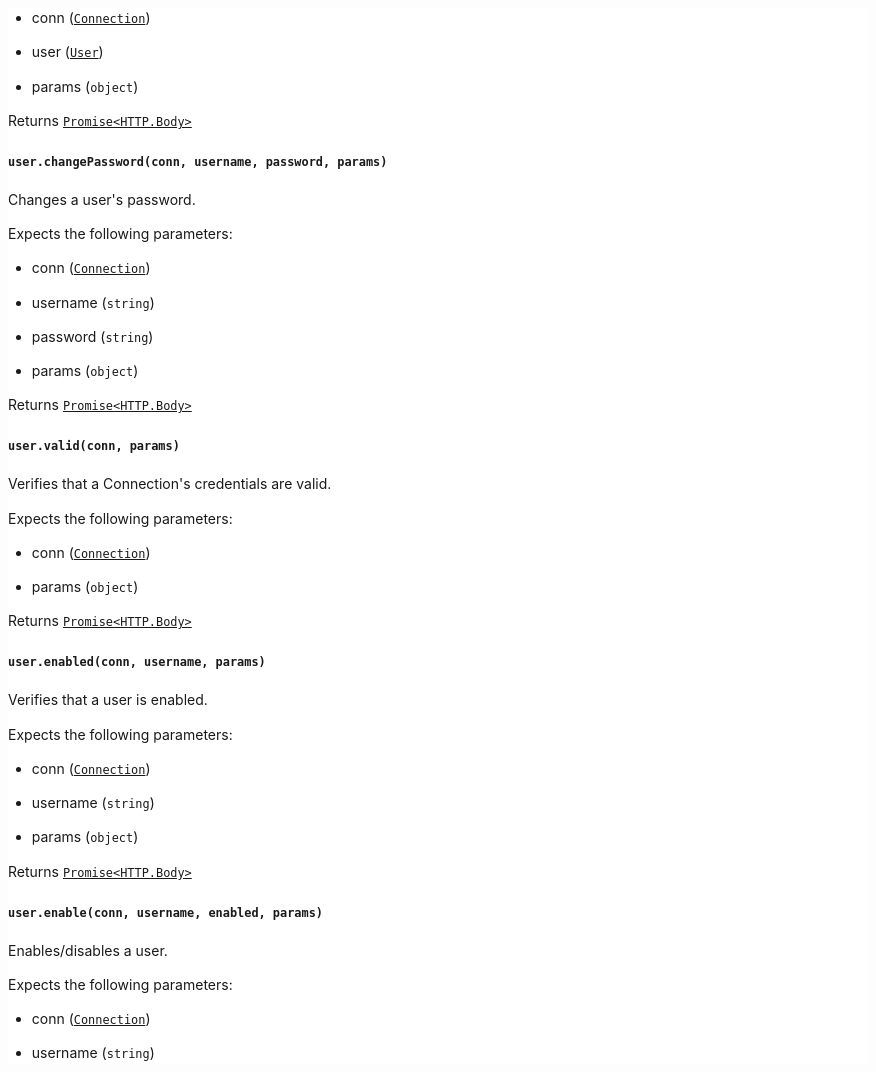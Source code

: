 - conn ([`Connection`](#connection))

- user ([`User`](#user))

- params (`object`)

Returns [`Promise<HTTP.Body>`](#body)

#### <a name="changepassword">`user.changePassword(conn, username, password, params)`</a>

Changes a user's password.

Expects the following parameters:

- conn ([`Connection`](#connection))

- username (`string`)

- password (`string`)

- params (`object`)

Returns [`Promise<HTTP.Body>`](#body)

#### <a name="valid">`user.valid(conn, params)`</a>

Verifies that a Connection's credentials are valid.

Expects the following parameters:

- conn ([`Connection`](#connection))

- params (`object`)

Returns [`Promise<HTTP.Body>`](#body)

#### <a name="enabled">`user.enabled(conn, username, params)`</a>

Verifies that a user is enabled.

Expects the following parameters:

- conn ([`Connection`](#connection))

- username (`string`)

- params (`object`)

Returns [`Promise<HTTP.Body>`](#body)

#### <a name="enable">`user.enable(conn, username, enabled, params)`</a>

Enables/disables a user.

Expects the following parameters:

- conn ([`Connection`](#connection))

- username (`string`)
